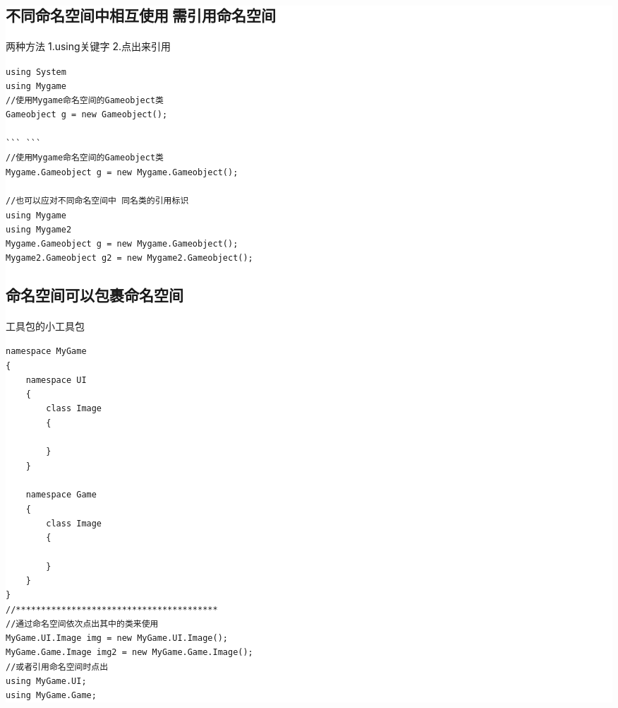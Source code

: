 ## 不同命名空间中相互使用 需引用命名空间  

两种方法 1.using关键字 2.点出来引用  

```
using System
using Mygame
//使用Mygame命名空间的Gameobject类
Gameobject g = new Gameobject();

``` ```
//使用Mygame命名空间的Gameobject类
Mygame.Gameobject g = new Mygame.Gameobject();

//也可以应对不同命名空间中 同名类的引用标识
using Mygame
using Mygame2
Mygame.Gameobject g = new Mygame.Gameobject();
Mygame2.Gameobject g2 = new Mygame2.Gameobject();

``` 

## 命名空间可以包裹命名空间  

工具包的小工具包  

```
namespace MyGame
{
    namespace UI
    {
        class Image
        {
        
        }
    }
    
    namespace Game
    {
        class Image
        {
        
        }
    }
}
//****************************************
//通过命名空间依次点出其中的类来使用
MyGame.UI.Image img = new MyGame.UI.Image();
MyGame.Game.Image img2 = new MyGame.Game.Image();
//或者引用命名空间时点出
using MyGame.UI;
using MyGame.Game;

``` 
